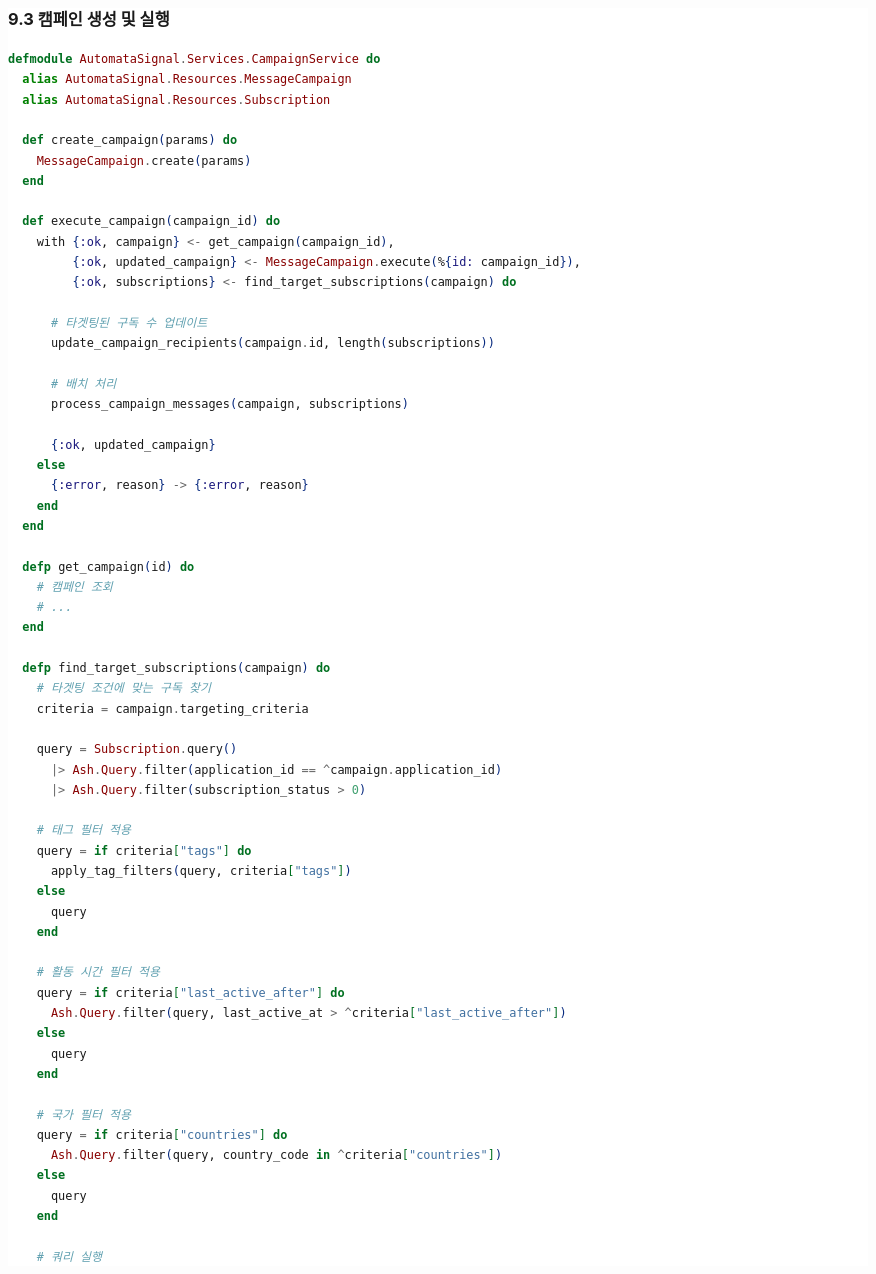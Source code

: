 ### 9.3 캠페인 생성 및 실행

```elixir
defmodule AutomataSignal.Services.CampaignService do
  alias AutomataSignal.Resources.MessageCampaign
  alias AutomataSignal.Resources.Subscription

  def create_campaign(params) do
    MessageCampaign.create(params)
  end

  def execute_campaign(campaign_id) do
    with {:ok, campaign} <- get_campaign(campaign_id),
         {:ok, updated_campaign} <- MessageCampaign.execute(%{id: campaign_id}),
         {:ok, subscriptions} <- find_target_subscriptions(campaign) do

      # 타겟팅된 구독 수 업데이트
      update_campaign_recipients(campaign.id, length(subscriptions))

      # 배치 처리
      process_campaign_messages(campaign, subscriptions)

      {:ok, updated_campaign}
    else
      {:error, reason} -> {:error, reason}
    end
  end

  defp get_campaign(id) do
    # 캠페인 조회
    # ...
  end

  defp find_target_subscriptions(campaign) do
    # 타겟팅 조건에 맞는 구독 찾기
    criteria = campaign.targeting_criteria

    query = Subscription.query()
      |> Ash.Query.filter(application_id == ^campaign.application_id)
      |> Ash.Query.filter(subscription_status > 0)

    # 태그 필터 적용
    query = if criteria["tags"] do
      apply_tag_filters(query, criteria["tags"])
    else
      query
    end

    # 활동 시간 필터 적용
    query = if criteria["last_active_after"] do
      Ash.Query.filter(query, last_active_at > ^criteria["last_active_after"])
    else
      query
    end

    # 국가 필터 적용
    query = if criteria["countries"] do
      Ash.Query.filter(query, country_code in ^criteria["countries"])
    else
      query
    end

    # 쿼리 실행
```